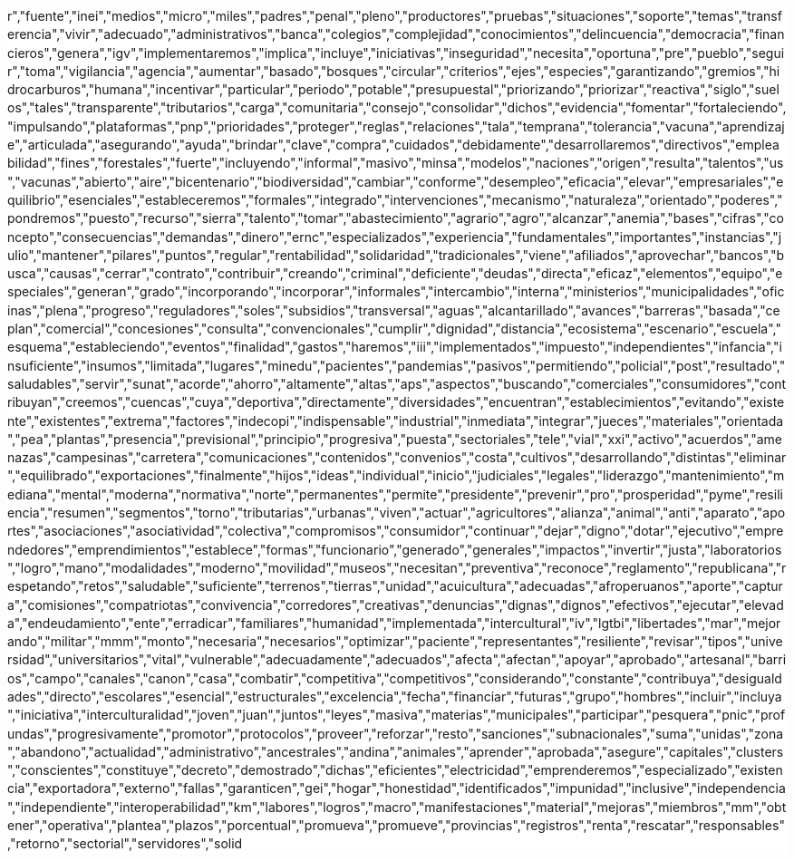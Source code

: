 r","fuente","inei","medios","micro","miles","padres","penal","pleno","productores","pruebas","situaciones","soporte","temas","transferencia","vivir","adecuado","administrativos","banca","colegios","complejidad","conocimientos","delincuencia","democracia","financieros","genera","igv","implementaremos","implica","incluye","iniciativas","inseguridad","necesita","oportuna","pre","pueblo","seguir","toma","vigilancia","agencia","aumentar","basado","bosques","circular","criterios","ejes","especies","garantizando","gremios","hidrocarburos","humana","incentivar","particular","periodo","potable","presupuestal","priorizando","priorizar","reactiva","siglo","suelos","tales","transparente","tributarios","carga","comunitaria","consejo","consolidar","dichos","evidencia","fomentar","fortaleciendo","impulsando","plataformas","pnp","prioridades","proteger","reglas","relaciones","tala","temprana","tolerancia","vacuna","aprendizaje","articulada","asegurando","ayuda","brindar","clave","compra","cuidados","debidamente","desarrollaremos","directivos","empleabilidad","fines","forestales","fuerte","incluyendo","informal","masivo","minsa","modelos","naciones","origen","resulta","talentos","us","vacunas","abierto","aire","bicentenario","biodiversidad","cambiar","conforme","desempleo","eficacia","elevar","empresariales","equilibrio","esenciales","estableceremos","formales","integrado","intervenciones","mecanismo","naturaleza","orientado","poderes","pondremos","puesto","recurso","sierra","talento","tomar","abastecimiento","agrario","agro","alcanzar","anemia","bases","cifras","concepto","consecuencias","demandas","dinero","ernc","especializados","experiencia","fundamentales","importantes","instancias","julio","mantener","pilares","puntos","regular","rentabilidad","solidaridad","tradicionales","viene","afiliados","aprovechar","bancos","busca","causas","cerrar","contrato","contribuir","creando","criminal","deficiente","deudas","directa","eficaz","elementos","equipo","especiales","generan","grado","incorporando","incorporar","informales","intercambio","interna","ministerios","municipalidades","oficinas","plena","progreso","reguladores","soles","subsidios","transversal","aguas","alcantarillado","avances","barreras","basada","ceplan","comercial","concesiones","consulta","convencionales","cumplir","dignidad","distancia","ecosistema","escenario","escuela","esquema","estableciendo","eventos","finalidad","gastos","haremos","iii","implementados","impuesto","independientes","infancia","insuficiente","insumos","limitada","lugares","minedu","pacientes","pandemias","pasivos","permitiendo","policial","post","resultado","saludables","servir","sunat","acorde","ahorro","altamente","altas","aps","aspectos","buscando","comerciales","consumidores","contribuyan","creemos","cuencas","cuya","deportiva","directamente","diversidades","encuentran","establecimientos","evitando","existente","existentes","extrema","factores","indecopi","indispensable","industrial","inmediata","integrar","jueces","materiales","orientada","pea","plantas","presencia","previsional","principio","progresiva","puesta","sectoriales","tele","vial","xxi","activo","acuerdos","amenazas","campesinas","carretera","comunicaciones","contenidos","convenios","costa","cultivos","desarrollando","distintas","eliminar","equilibrado","exportaciones","finalmente","hijos","ideas","individual","inicio","judiciales","legales","liderazgo","mantenimiento","mediana","mental","moderna","normativa","norte","permanentes","permite","presidente","prevenir","pro","prosperidad","pyme","resiliencia","resumen","segmentos","torno","tributarias","urbanas","viven","actuar","agricultores","alianza","animal","anti","aparato","aportes","asociaciones","asociatividad","colectiva","compromisos","consumidor","continuar","dejar","digno","dotar","ejecutivo","emprendedores","emprendimientos","establece","formas","funcionario","generado","generales","impactos","invertir","justa","laboratorios","logro","mano","modalidades","moderno","movilidad","museos","necesitan","preventiva","reconoce","reglamento","republicana","respetando","retos","saludable","suficiente","terrenos","tierras","unidad","acuicultura","adecuadas","afroperuanos","aporte","captura","comisiones","compatriotas","convivencia","corredores","creativas","denuncias","dignas","dignos","efectivos","ejecutar","elevada","endeudamiento","ente","erradicar","familiares","humanidad","implementada","intercultural","iv","lgtbi","libertades","mar","mejorando","militar","mmm","monto","necesaria","necesarios","optimizar","paciente","representantes","resiliente","revisar","tipos","universidad","universitarios","vital","vulnerable","adecuadamente","adecuados","afecta","afectan","apoyar","aprobado","artesanal","barrios","campo","canales","canon","casa","combatir","competitiva","competitivos","considerando","constante","contribuya","desigualdades","directo","escolares","esencial","estructurales","excelencia","fecha","financiar","futuras","grupo","hombres","incluir","incluya","iniciativa","interculturalidad","joven","juan","juntos","leyes","masiva","materias","municipales","participar","pesquera","pnic","profundas","progresivamente","promotor","protocolos","proveer","reforzar","resto","sanciones","subnacionales","suma","unidas","zona","abandono","actualidad","administrativo","ancestrales","andina","animales","aprender","aprobada","asegure","capitales","clusters","conscientes","constituye","decreto","demostrado","dichas","eficientes","electricidad","emprenderemos","especializado","existencia","exportadora","externo","fallas","garanticen","gei","hogar","honestidad","identificados","impunidad","inclusive","independencia","independiente","interoperabilidad","km","labores","logros","macro","manifestaciones","material","mejoras","miembros","mm","obtener","operativa","plantea","plazos","porcentual","promueva","promueve","provincias","registros","renta","rescatar","responsables","retorno","sectorial","servidores","solid